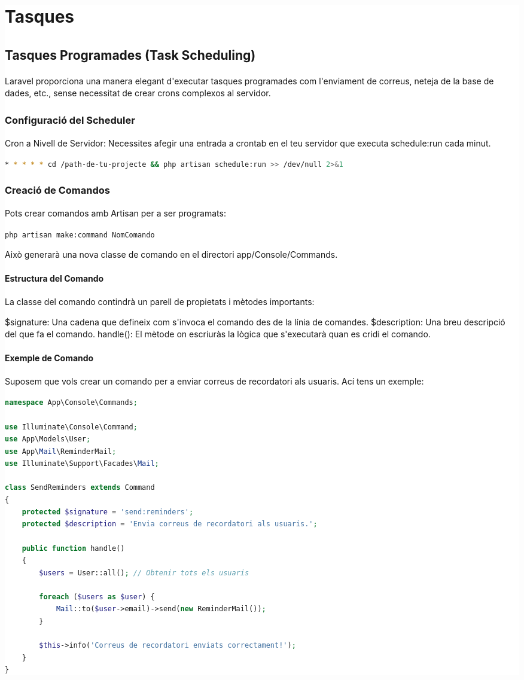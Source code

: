 # Tasques

## Tasques Programades (Task Scheduling)

Laravel proporciona una manera elegant d'executar tasques programades com l'enviament de correus, neteja de la base de dades, etc., sense necessitat de crear crons complexos al servidor.

### Configuració del Scheduler
Cron a Nivell de Servidor: Necessites afegir una entrada a crontab en el teu servidor que executa schedule:run cada minut.

```bash
* * * * * cd /path-de-tu-projecte && php artisan schedule:run >> /dev/null 2>&1
```

### Creació de Comandos

Pots crear comandos amb Artisan per a ser programats:

```bash
php artisan make:command NomComando
```

Això generarà una nova classe de comando en el directori app/Console/Commands.

#### Estructura del Comando
La classe del comando contindrà un parell de propietats i mètodes importants:

$signature: Una cadena que defineix com s'invoca el comando des de la línia de comandes.
$description: Una breu descripció del que fa el comando.
handle(): El mètode on escriuràs la lògica que s'executarà quan es cridi el comando.

#### Exemple de Comando
Suposem que vols crear un comando per a enviar correus de recordatori als usuaris. Ací tens un exemple:

```php
namespace App\Console\Commands;

use Illuminate\Console\Command;
use App\Models\User;
use App\Mail\ReminderMail;
use Illuminate\Support\Facades\Mail;

class SendReminders extends Command
{
    protected $signature = 'send:reminders';
    protected $description = 'Envia correus de recordatori als usuaris.';

    public function handle()
    {
        $users = User::all(); // Obtenir tots els usuaris

        foreach ($users as $user) {
            Mail::to($user->email)->send(new ReminderMail());
        }

        $this->info('Correus de recordatori enviats correctament!');
    }
}
```
